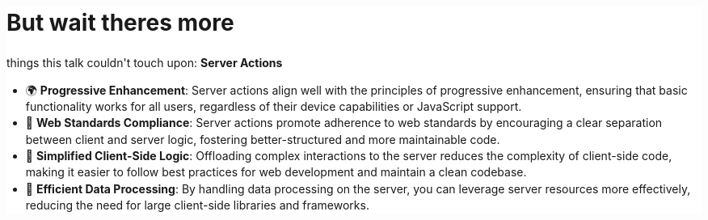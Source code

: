 
# But wait theres more

things this talk couldn't touch upon: **Server Actions**

- 🌍 **Progressive Enhancement**: Server actions align well with the principles of progressive enhancement, ensuring that basic functionality works for all users, regardless of their device capabilities or JavaScript support.
- 📐 **Web Standards Compliance**: Server actions promote adherence to web standards by encouraging a clear separation between client and server logic, fostering better-structured and more maintainable code.
- 🔄 **Simplified Client-Side Logic**: Offloading complex interactions to the server reduces the complexity of client-side code, making it easier to follow best practices for web development and maintain a clean codebase.
- 📡 **Efficient Data Processing**: By handling data processing on the server, you can leverage server resources more effectively, reducing the need for large client-side libraries and frameworks.
